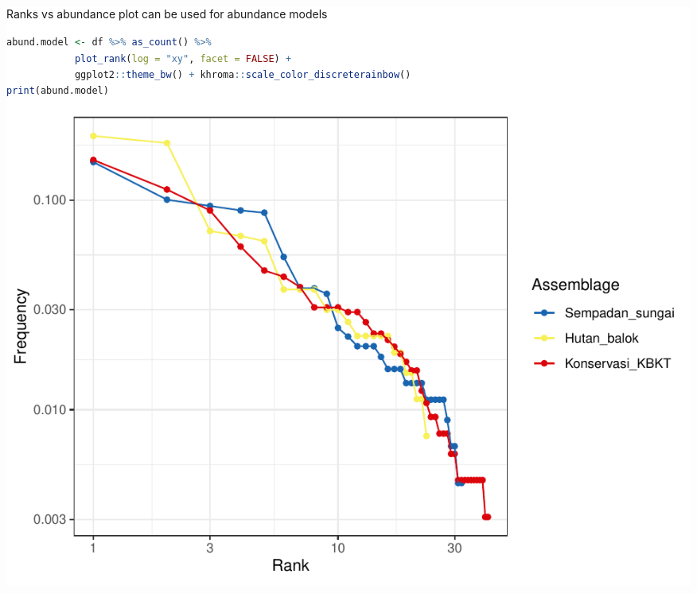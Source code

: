 Ranks vs abundance plot can be used for abundance models


```r
abund.model <- df %>% as_count() %>% 
            plot_rank(log = "xy", facet = FALSE) +
            ggplot2::theme_bw() + khroma::scale_color_discreterainbow()
print(abund.model)
```

![](diversity_measures_files/figure-latex/unnamed-chunk-15-1.pdf) 


